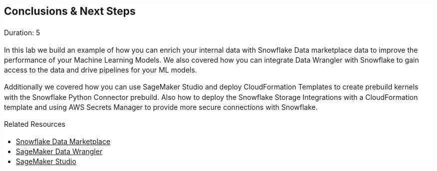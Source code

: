 <span class="c1"></span>

<span class="c1"></span>

## <span class="c18">Conclusions &amp; Next Steps</span>

<span class="c1">Duration: 5</span>

<span class="c1"></span>

<span class="c1">In this lab we build an example of how you can enrich your internal data with Snowflake Data marketplace data to improve the performance of your Machine Learning Models. We also covered how you can integrate Data Wrangler with Snowflake to gain access to the data and drive pipelines for your ML models.</span>

<span class="c1"></span>

<span class="c1">Additionally we covered how you can use SageMaker Studio and deploy CloudFormation Templates to create prebuild kernels with the Snowflake Python Connector prebuild. Also how to deploy the Snowflake Storage Integrations with a CloudFormation template and using AWS Secrets Manager to provide more secure connections with Snowflake.</span>

<span class="c1"></span>

<span class="c1"></span>

<span class="c1">Related Resources</span>

* <span class="c1">[Snowflake Data Marketplace](https://docs.snowflake.com/en/user-guide/data-marketplace.html)</span>
* <span class="c1">[SageMaker Data Wrangler](https://aws.amazon.com/sagemaker/data-wrangler/)</span>
* <span class="c1">[SageMaker Studio](https://aws.amazon.com/sagemaker/studio/)</span>

<span class="c1"></span>
